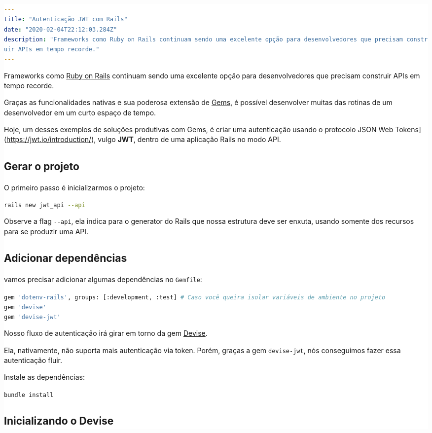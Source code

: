 ```yaml
---
title: "Autenticação JWT com Rails"
date: "2020-02-04T22:12:03.284Z"
description: "Frameworks como Ruby on Rails continuam sendo uma excelente opção para desenvolvedores que precisam construir APIs em tempo recorde."
---
```


Frameworks como [Ruby on Rails](https://rubyonrails.org/) continuam sendo uma excelente opção para desenvolvedores que precisam construir APIs em tempo recorde.

Graças as funcionalidades nativas e sua poderosa extensão de [Gems](https://rubygems.org/), é possível desenvolver muitas das rotinas de um desenvolvedor em um curto espaço de tempo.

Hoje, um desses exemplos de soluções produtivas com Gems, é criar uma autenticação usando o protocolo
JSON Web Tokens](https://jwt.io/introduction/), vulgo **JWT**, dentro de uma aplicação Rails no modo API.

## Gerar o projeto

O primeiro passo é inicializarmos o projeto:

```bash
rails new jwt_api --api
```

Observe a flag `--api`, ela indica para o generator do Rails que nossa estrutura deve ser enxuta, usando somente dos recursos para se produzir uma API.

## Adicionar dependências

vamos precisar adicionar algumas dependências no `Gemfile`:

```bash
gem 'dotenv-rails', groups: [:development, :test] # Caso você queira isolar variáveis de ambiente no projeto
gem 'devise'
gem 'devise-jwt'
```

Nosso fluxo de autenticação irá girar em torno da gem [Devise](https://github.com/heartcombo/devise).

Ela, nativamente, não suporta mais autenticação via token. Porém, graças a gem `devise-jwt`, nós conseguimos fazer essa autenticação fluir.

Instale as dependências:

```bash
bundle install
```

## Inicializando o Devise
